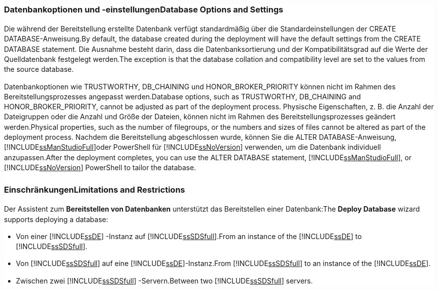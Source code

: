 ###  <a name="database-options-and-settings"></a><a name="DBOptSettings"></a> <span data-ttu-id="8ebc2-107">Datenbankoptionen und -einstellungen</span><span class="sxs-lookup"><span data-stu-id="8ebc2-107">Database Options and Settings</span></span>  
 <span data-ttu-id="8ebc2-108">Die während der Bereitstellung erstellte Datenbank verfügt standardmäßig über die Standardeinstellungen der CREATE DATABASE-Anweisung.</span><span class="sxs-lookup"><span data-stu-id="8ebc2-108">By default, the database created during the deployment will have the default settings from the CREATE DATABASE statement.</span></span> <span data-ttu-id="8ebc2-109">Die Ausnahme besteht darin, dass die Datenbanksortierung und der Kompatibilitätsgrad auf die Werte der Quelldatenbank festgelegt werden.</span><span class="sxs-lookup"><span data-stu-id="8ebc2-109">The exception is that the database collation and compatibility level are set to the values from the source database.</span></span>  
  
 <span data-ttu-id="8ebc2-110">Datenbankoptionen wie TRUSTWORTHY, DB_CHAINING und HONOR_BROKER_PRIORITY können nicht im Rahmen des Bereitstellungsprozesses angepasst werden.</span><span class="sxs-lookup"><span data-stu-id="8ebc2-110">Database options, such as TRUSTWORTHY, DB_CHAINING and HONOR_BROKER_PRIORITY, cannot be adjusted as part of the deployment process.</span></span> <span data-ttu-id="8ebc2-111">Physische Eigenschaften, z. B. die Anzahl der Dateigruppen oder die Anzahl und Größe der Dateien, können nicht im Rahmen des Bereitstellungsprozesses geändert werden.</span><span class="sxs-lookup"><span data-stu-id="8ebc2-111">Physical properties, such as the number of filegroups, or the numbers and sizes of files cannot be altered as part of the deployment process.</span></span> <span data-ttu-id="8ebc2-112">Nachdem die Bereitstellung abgeschlossen wurde, können Sie die ALTER DATABASE-Anweisung, [!INCLUDE[ssManStudioFull](../../includes/ssmanstudiofull-md.md)]oder PowerShell für [!INCLUDE[ssNoVersion](../../includes/ssnoversion-md.md)] verwenden, um die Datenbank individuell anzupassen.</span><span class="sxs-lookup"><span data-stu-id="8ebc2-112">After the deployment completes, you can use the ALTER DATABASE statement, [!INCLUDE[ssManStudioFull](../../includes/ssmanstudiofull-md.md)], or [!INCLUDE[ssNoVersion](../../includes/ssnoversion-md.md)] PowerShell to tailor the database.</span></span>  
  
###  <a name="limitations-and-restrictions"></a><a name="LimitationsRestrictions"></a> <span data-ttu-id="8ebc2-113">Einschränkungen</span><span class="sxs-lookup"><span data-stu-id="8ebc2-113">Limitations and Restrictions</span></span>  
 <span data-ttu-id="8ebc2-114">Der Assistent zum **Bereitstellen von Datenbanken**  unterstützt das Bereitstellen einer Datenbank:</span><span class="sxs-lookup"><span data-stu-id="8ebc2-114">The **Deploy Database** wizard supports deploying a database:</span></span>  
  
-   <span data-ttu-id="8ebc2-115">Von einer [!INCLUDE[ssDE](../../includes/ssde-md.md)] -Instanz auf [!INCLUDE[ssSDSfull](../../includes/sssdsfull-md.md)].</span><span class="sxs-lookup"><span data-stu-id="8ebc2-115">From an instance of the [!INCLUDE[ssDE](../../includes/ssde-md.md)] to [!INCLUDE[ssSDSfull](../../includes/sssdsfull-md.md)].</span></span>  
  
-   <span data-ttu-id="8ebc2-116">Von [!INCLUDE[ssSDSfull](../../includes/sssdsfull-md.md)] auf eine [!INCLUDE[ssDE](../../includes/ssde-md.md)]-Instanz.</span><span class="sxs-lookup"><span data-stu-id="8ebc2-116">From [!INCLUDE[ssSDSfull](../../includes/sssdsfull-md.md)] to an instance of the [!INCLUDE[ssDE](../../includes/ssde-md.md)].</span></span>  
  
-   <span data-ttu-id="8ebc2-117">Zwischen zwei [!INCLUDE[ssSDSfull](../../includes/sssdsfull-md.md)] -Servern.</span><span class="sxs-lookup"><span data-stu-id="8ebc2-117">Between two [!INCLUDE[ssSDSfull](../../includes/sssdsfull-md.md)] servers.</span></span>  
  